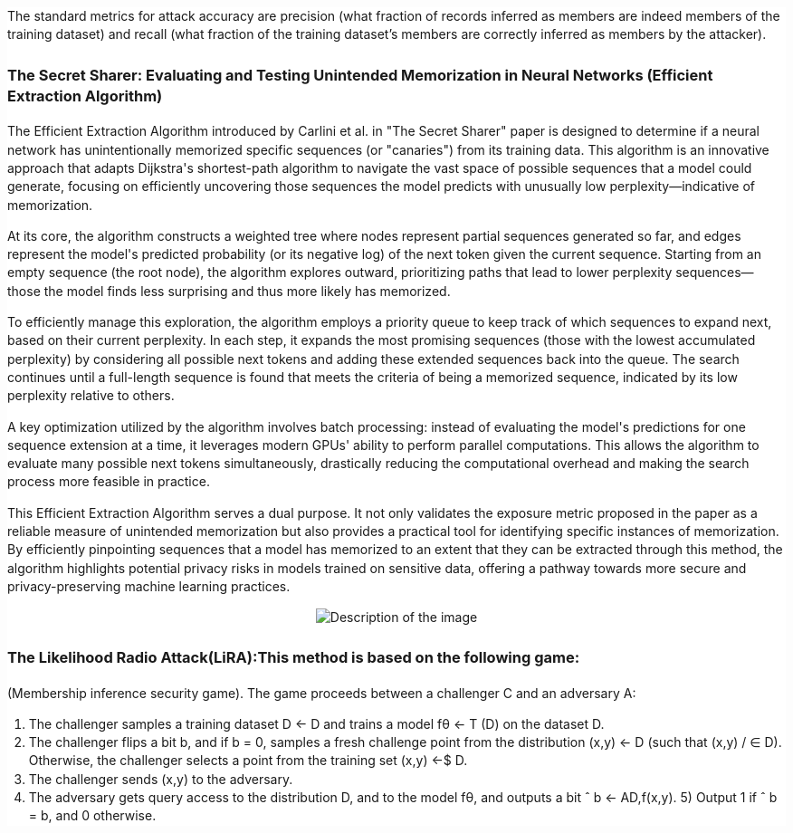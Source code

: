 
The standard metrics for attack accuracy are precision (what fraction of records inferred as members are indeed members of the training dataset) and recall (what fraction of the training dataset’s members are correctly inferred as members by the attacker). 

### The Secret Sharer: Evaluating and Testing Unintended Memorization in Neural Networks (Efficient Extraction Algorithm)
The Efficient Extraction Algorithm introduced by Carlini et al. in "The Secret Sharer" paper is designed to determine if a neural network has unintentionally memorized specific sequences (or "canaries") from its training data. This algorithm is an innovative approach that adapts Dijkstra's shortest-path algorithm to navigate the vast space of possible sequences that a model could generate, focusing on efficiently uncovering those sequences the model predicts with unusually low perplexity—indicative of memorization.

At its core, the algorithm constructs a weighted tree where nodes represent partial sequences generated so far, and edges represent the model's predicted probability (or its negative log) of the next token given the current sequence. Starting from an empty sequence (the root node), the algorithm explores outward, prioritizing paths that lead to lower perplexity sequences—those the model finds less surprising and thus more likely has memorized. 

To efficiently manage this exploration, the algorithm employs a priority queue to keep track of which sequences to expand next, based on their current perplexity. In each step, it expands the most promising sequences (those with the lowest accumulated perplexity) by considering all possible next tokens and adding these extended sequences back into the queue. The search continues until a full-length sequence is found that meets the criteria of being a memorized sequence, indicated by its low perplexity relative to others.

A key optimization utilized by the algorithm involves batch processing: instead of evaluating the model's predictions for one sequence extension at a time, it leverages modern GPUs' ability to perform parallel computations. This allows the algorithm to evaluate many possible next tokens simultaneously, drastically reducing the computational overhead and making the search process more feasible in practice.

This Efficient Extraction Algorithm serves a dual purpose. It not only validates the exposure metric proposed in the paper as a reliable measure of unintended memorization but also provides a practical tool for identifying specific instances of memorization. By efficiently pinpointing sequences that a model has memorized to an extent that they can be extracted through this method, the algorithm highlights potential privacy risks in models trained on sensitive data, offering a pathway towards more secure and privacy-preserving machine learning practices.

<p align="center">
  <img src="https://github.com/elleryyu/fall-24-RAI/blob/main/privacy/img_0408/img_0408_2.png" alt="Description of the image">
</p>

### The Likelihood Radio Attack(LiRA):This method is based on the following game:
(Membership inference security game). The game proceeds between a challenger C and an adversary A: 
1) The challenger samples a training dataset D ← D and trains a model fθ ← T (D) on the dataset D. 
2) The challenger flips a bit b, and if b = 0, samples a fresh challenge point from the distribution (x,y) ← D (such that (x,y) / ∈ D). Otherwise, the challenger selects a point from the training set (x,y) ←$ D. 
3) The challenger sends (x,y) to the adversary. 
4) The adversary gets query access to the distribution D, and to the model fθ, and outputs a bit ˆ b ← AD,f(x,y). 5) Output 1 if ˆ b = b, and 0 otherwise.
